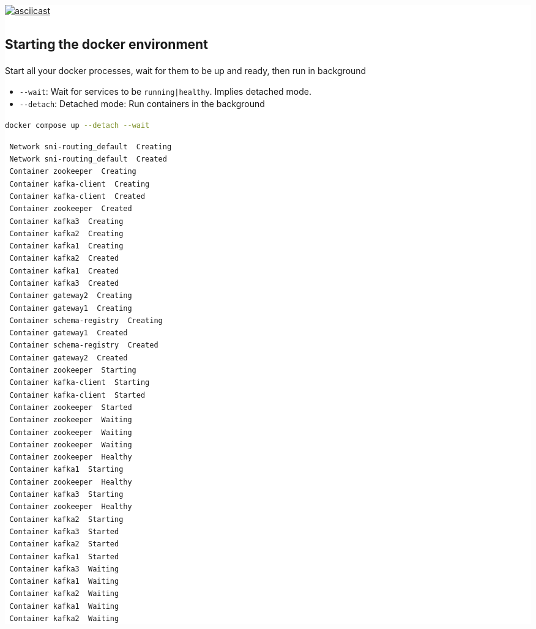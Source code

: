 </TabItem>
<TabItem value="Recording">

[![asciicast](https://asciinema.org/a/H8K8FCdndeVcYeMWdNZCGXCYz.svg)](https://asciinema.org/a/H8K8FCdndeVcYeMWdNZCGXCYz)

</TabItem>
</Tabs>

## Starting the docker environment

Start all your docker processes, wait for them to be up and ready, then run in background

* `--wait`: Wait for services to be `running|healthy`. Implies detached mode.
* `--detach`: Detached mode: Run containers in the background

<Tabs>
<TabItem value="Command">


```sh
docker compose up --detach --wait
```


</TabItem>
<TabItem value="Output">

```
 Network sni-routing_default  Creating
 Network sni-routing_default  Created
 Container zookeeper  Creating
 Container kafka-client  Creating
 Container kafka-client  Created
 Container zookeeper  Created
 Container kafka3  Creating
 Container kafka2  Creating
 Container kafka1  Creating
 Container kafka2  Created
 Container kafka1  Created
 Container kafka3  Created
 Container gateway2  Creating
 Container gateway1  Creating
 Container schema-registry  Creating
 Container gateway1  Created
 Container schema-registry  Created
 Container gateway2  Created
 Container zookeeper  Starting
 Container kafka-client  Starting
 Container kafka-client  Started
 Container zookeeper  Started
 Container zookeeper  Waiting
 Container zookeeper  Waiting
 Container zookeeper  Waiting
 Container zookeeper  Healthy
 Container kafka1  Starting
 Container zookeeper  Healthy
 Container kafka3  Starting
 Container zookeeper  Healthy
 Container kafka2  Starting
 Container kafka3  Started
 Container kafka2  Started
 Container kafka1  Started
 Container kafka3  Waiting
 Container kafka1  Waiting
 Container kafka2  Waiting
 Container kafka1  Waiting
 Container kafka2  Waiting
```